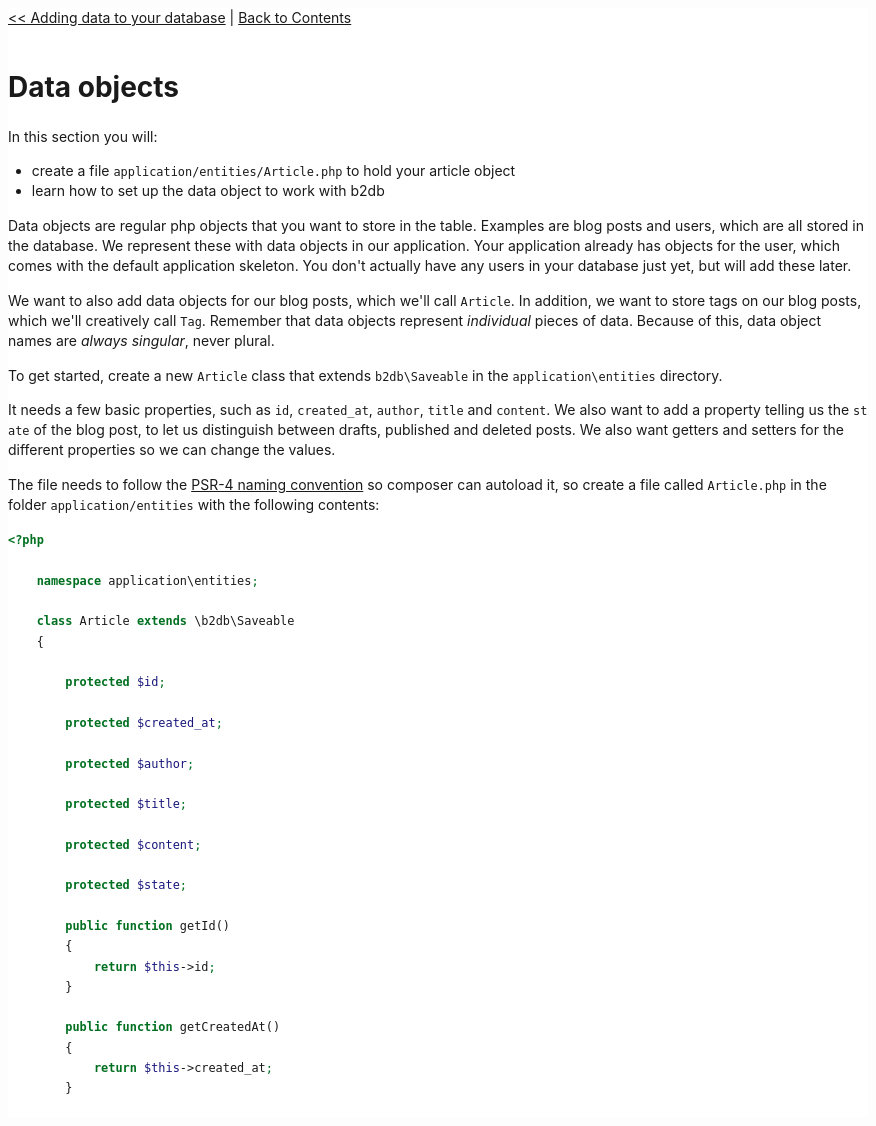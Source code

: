 [<< Adding data to your database](tutorial-adding-data.md) | [Back to Contents](../README.md)

# Data objects
In this section you will:
* create a file `application/entities/Article.php` to hold your article object 
* learn how to set up the data object to work with b2db

Data objects are regular php objects that you want to store in the table. Examples are blog posts and users, which
are all stored in the database. We represent these with data objects in our application. Your application already has
objects for the user, which comes with the default application skeleton. You don't actually have any users in your 
database just yet, but will add these later.

We want to also add data objects for our blog posts, which we'll call `Article`. In addition, we want to store tags
on our blog posts, which we'll creatively call `Tag`. Remember that data objects represent *individual* pieces of data. 
Because of this, data object names are *always singular*, never plural. 

To get started, create a new `Article` class that extends `b2db\Saveable` in the `application\entities` 
directory. 

It needs a few basic properties, such as `id`, `created_at`, `author`, `title` and `content`. We also want
to add a property telling us the `state` of the blog post, to let us distinguish between drafts, published and deleted
posts. We also want getters and setters for the different properties so we can change the values. 

The file needs to follow the [PSR-4 naming convention](https://www.php-fig.org/psr/psr-4) so composer can autoload it, 
so create a file called `Article.php` in the folder `application/entities` with the following contents:
```php
<?php

    namespace application\entities;

    class Article extends \b2db\Saveable
    {

        protected $id;

        protected $created_at;

        protected $author;

        protected $title;

        protected $content;

        protected $state;
        
        public function getId()
        {
            return $this->id;
        }
        
        public function getCreatedAt()
        {
            return $this->created_at;
        }
        
```